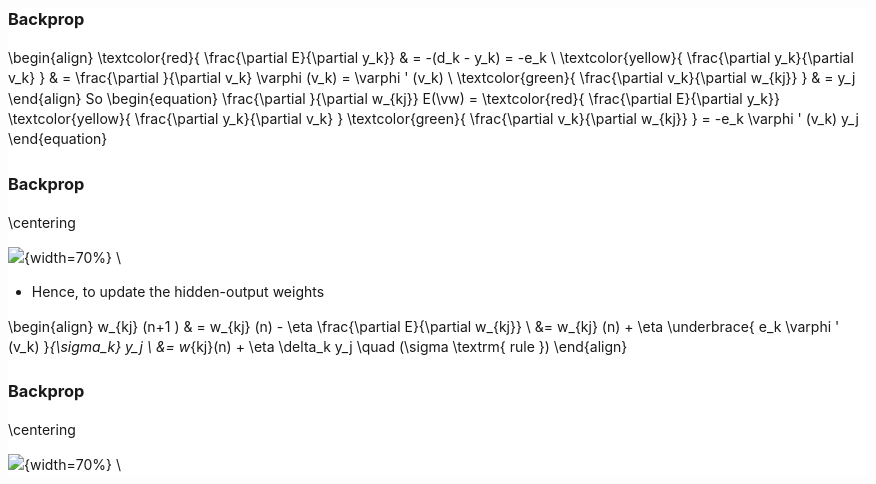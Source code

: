 
### Backprop

\begin{align}
	\textcolor{red}{
	\frac{\partial E}{\partial y_k}} & = -(d_k - y_k) = -e_k                                           \\
	\textcolor{yellow}{
		\frac{\partial y_k}{\partial v_k}
	}                                & = \frac{\partial }{\partial v_k} \varphi (v_k) = \varphi ' (v_k) \\
	\textcolor{green}{
		\frac{\partial v_k}{\partial w_{kj}}
	}                                & = y_j
\end{align}
So
\begin{equation}
  \frac{\partial }{\partial w_{kj}} E(\vw) = 
    \textcolor{red}{
        \frac{\partial E}{\partial y_k}} 
    \textcolor{yellow}{
        \frac{\partial y_k}{\partial v_k}
    } 
    \textcolor{green}{
        \frac{\partial v_k}{\partial w_{kj}}
    } = -e_k \varphi ' (v_k) y_j 
\end{equation}


### Backprop



\centering 

![](2018-03-10-13-49-42.png){width=70%} \



- Hence, to update the hidden-output weights

\begin{align}
    w_{kj} (n+1 ) & = w_{kj} (n) - \eta \frac{\partial E}{\partial w_{kj}} \\
    &= w_{kj} (n) + \eta \underbrace{ e_k \varphi ' (v_k)  }_{\sigma_k} y_j  \\ 
    &= w_{kj}(n) + \eta \delta_k y_j \quad (\sigma \textrm{ rule }) 
\end{align}




### Backprop



\centering 

![](2018-03-10-13-49-42.png){width=70%} \

